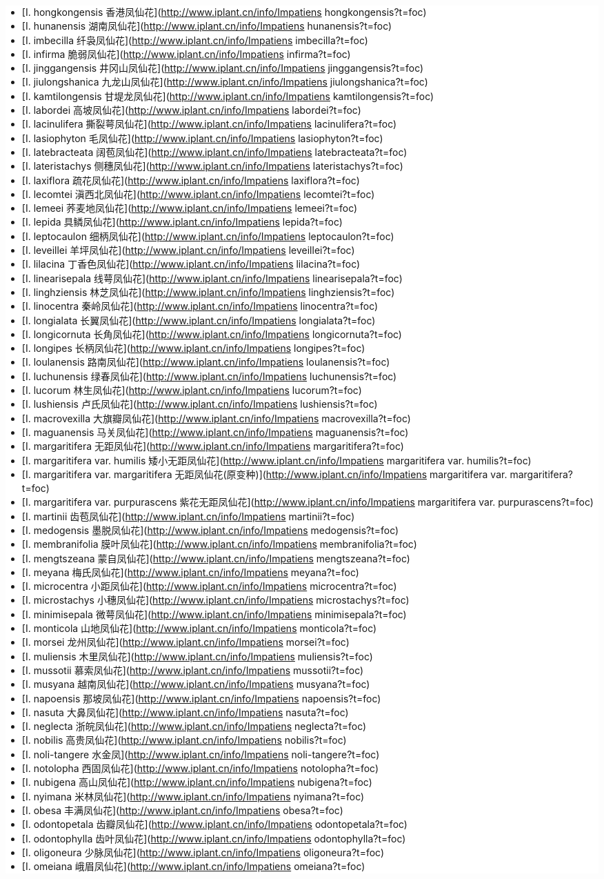 * [I.  hongkongensis  香港凤仙花](http://www.iplant.cn/info/Impatiens hongkongensis?t=foc)
* [I.  hunanensis  湖南凤仙花](http://www.iplant.cn/info/Impatiens hunanensis?t=foc)
* [I.  imbecilla  纤袅凤仙花](http://www.iplant.cn/info/Impatiens imbecilla?t=foc)
* [I.  infirma  脆弱凤仙花](http://www.iplant.cn/info/Impatiens infirma?t=foc)
* [I.  jinggangensis  井冈山凤仙花](http://www.iplant.cn/info/Impatiens jinggangensis?t=foc)
* [I.  jiulongshanica  九龙山凤仙花](http://www.iplant.cn/info/Impatiens jiulongshanica?t=foc)
* [I.  kamtilongensis  甘堤龙凤仙花](http://www.iplant.cn/info/Impatiens kamtilongensis?t=foc)
* [I.  labordei  高坡凤仙花](http://www.iplant.cn/info/Impatiens labordei?t=foc)
* [I.  lacinulifera  撕裂萼凤仙花](http://www.iplant.cn/info/Impatiens lacinulifera?t=foc)
* [I.  lasiophyton  毛凤仙花](http://www.iplant.cn/info/Impatiens lasiophyton?t=foc)
* [I.  latebracteata  阔苞凤仙花](http://www.iplant.cn/info/Impatiens latebracteata?t=foc)
* [I.  lateristachys  侧穗凤仙花](http://www.iplant.cn/info/Impatiens lateristachys?t=foc)
* [I.  laxiflora  疏花凤仙花](http://www.iplant.cn/info/Impatiens laxiflora?t=foc)
* [I.  lecomtei  滇西北凤仙花](http://www.iplant.cn/info/Impatiens lecomtei?t=foc)
* [I.  lemeei  荞麦地凤仙花](http://www.iplant.cn/info/Impatiens lemeei?t=foc)
* [I.  lepida  具鳞凤仙花](http://www.iplant.cn/info/Impatiens lepida?t=foc)
* [I.  leptocaulon  细柄凤仙花](http://www.iplant.cn/info/Impatiens leptocaulon?t=foc)
* [I.  leveillei  羊坪凤仙花](http://www.iplant.cn/info/Impatiens leveillei?t=foc)
* [I.  lilacina  丁香色凤仙花](http://www.iplant.cn/info/Impatiens lilacina?t=foc)
* [I.  linearisepala  线萼凤仙花](http://www.iplant.cn/info/Impatiens linearisepala?t=foc)
* [I.  linghziensis  林芝凤仙花](http://www.iplant.cn/info/Impatiens linghziensis?t=foc)
* [I.  linocentra  秦岭凤仙花](http://www.iplant.cn/info/Impatiens linocentra?t=foc)
* [I.  longialata  长翼凤仙花](http://www.iplant.cn/info/Impatiens longialata?t=foc)
* [I.  longicornuta  长角凤仙花](http://www.iplant.cn/info/Impatiens longicornuta?t=foc)
* [I.  longipes  长柄凤仙花](http://www.iplant.cn/info/Impatiens longipes?t=foc)
* [I.  loulanensis  路南凤仙花](http://www.iplant.cn/info/Impatiens loulanensis?t=foc)
* [I.  luchunensis  绿春凤仙花](http://www.iplant.cn/info/Impatiens luchunensis?t=foc)
* [I.  lucorum  林生凤仙花](http://www.iplant.cn/info/Impatiens lucorum?t=foc)
* [I.  lushiensis  卢氏凤仙花](http://www.iplant.cn/info/Impatiens lushiensis?t=foc)
* [I.  macrovexilla  大旗瓣凤仙花](http://www.iplant.cn/info/Impatiens macrovexilla?t=foc)
* [I.  maguanensis  马关凤仙花](http://www.iplant.cn/info/Impatiens maguanensis?t=foc)
* [I.  margaritifera  无距凤仙花](http://www.iplant.cn/info/Impatiens margaritifera?t=foc)
* [I.  margaritifera var. humilis  矮小无距凤仙花](http://www.iplant.cn/info/Impatiens margaritifera var. humilis?t=foc)
* [I.  margaritifera var. margaritifera  无距凤仙花(原变种)](http://www.iplant.cn/info/Impatiens margaritifera var. margaritifera?t=foc)
* [I.  margaritifera var. purpurascens  紫花无距凤仙花](http://www.iplant.cn/info/Impatiens margaritifera var. purpurascens?t=foc)
* [I.  martinii  齿苞凤仙花](http://www.iplant.cn/info/Impatiens martinii?t=foc)
* [I.  medogensis  墨脱凤仙花](http://www.iplant.cn/info/Impatiens medogensis?t=foc)
* [I.  membranifolia  膜叶凤仙花](http://www.iplant.cn/info/Impatiens membranifolia?t=foc)
* [I.  mengtszeana  蒙自凤仙花](http://www.iplant.cn/info/Impatiens mengtszeana?t=foc)
* [I.  meyana  梅氏凤仙花](http://www.iplant.cn/info/Impatiens meyana?t=foc)
* [I.  microcentra  小距凤仙花](http://www.iplant.cn/info/Impatiens microcentra?t=foc)
* [I.  microstachys  小穗凤仙花](http://www.iplant.cn/info/Impatiens microstachys?t=foc)
* [I.  minimisepala  微萼凤仙花](http://www.iplant.cn/info/Impatiens minimisepala?t=foc)
* [I.  monticola  山地凤仙花](http://www.iplant.cn/info/Impatiens monticola?t=foc)
* [I.  morsei  龙州凤仙花](http://www.iplant.cn/info/Impatiens morsei?t=foc)
* [I.  muliensis  木里凤仙花](http://www.iplant.cn/info/Impatiens muliensis?t=foc)
* [I.  mussotii  慕索凤仙花](http://www.iplant.cn/info/Impatiens mussotii?t=foc)
* [I.  musyana  越南凤仙花](http://www.iplant.cn/info/Impatiens musyana?t=foc)
* [I.  napoensis  那坡凤仙花](http://www.iplant.cn/info/Impatiens napoensis?t=foc)
* [I.  nasuta  大鼻凤仙花](http://www.iplant.cn/info/Impatiens nasuta?t=foc)
* [I.  neglecta  浙皖凤仙花](http://www.iplant.cn/info/Impatiens neglecta?t=foc)
* [I.  nobilis  高贵凤仙花](http://www.iplant.cn/info/Impatiens nobilis?t=foc)
* [I.  noli-tangere  水金凤](http://www.iplant.cn/info/Impatiens noli-tangere?t=foc)
* [I.  notolopha  西固凤仙花](http://www.iplant.cn/info/Impatiens notolopha?t=foc)
* [I.  nubigena  高山凤仙花](http://www.iplant.cn/info/Impatiens nubigena?t=foc)
* [I.  nyimana  米林凤仙花](http://www.iplant.cn/info/Impatiens nyimana?t=foc)
* [I.  obesa  丰满凤仙花](http://www.iplant.cn/info/Impatiens obesa?t=foc)
* [I.  odontopetala  齿瓣凤仙花](http://www.iplant.cn/info/Impatiens odontopetala?t=foc)
* [I.  odontophylla  齿叶凤仙花](http://www.iplant.cn/info/Impatiens odontophylla?t=foc)
* [I.  oligoneura  少脉凤仙花](http://www.iplant.cn/info/Impatiens oligoneura?t=foc)
* [I.  omeiana  峨眉凤仙花](http://www.iplant.cn/info/Impatiens omeiana?t=foc)